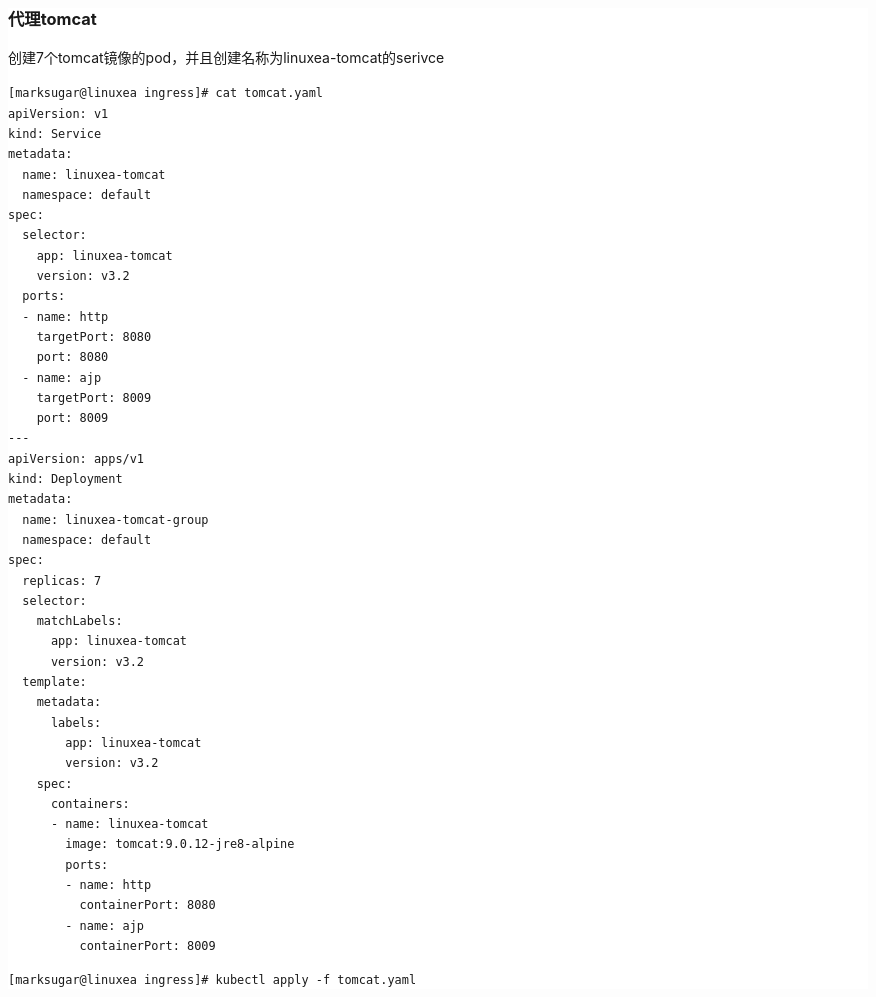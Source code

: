 ### 代理tomcat

创建7个tomcat镜像的pod，并且创建名称为linuxea-tomcat的serivce

```
[marksugar@linuxea ingress]# cat tomcat.yaml 
apiVersion: v1
kind: Service
metadata:
  name: linuxea-tomcat
  namespace: default
spec:
  selector:
    app: linuxea-tomcat
    version: v3.2
  ports:
  - name: http
    targetPort: 8080
    port: 8080
  - name: ajp
    targetPort: 8009
    port: 8009
---
apiVersion: apps/v1
kind: Deployment
metadata:
  name: linuxea-tomcat-group
  namespace: default
spec:
  replicas: 7
  selector:
    matchLabels:
      app: linuxea-tomcat
      version: v3.2
  template:
    metadata:
      labels:
        app: linuxea-tomcat
        version: v3.2
    spec:
      containers:
      - name: linuxea-tomcat
        image: tomcat:9.0.12-jre8-alpine
        ports:
        - name: http
          containerPort: 8080
        - name: ajp
          containerPort: 8009
```

```
[marksugar@linuxea ingress]# kubectl apply -f tomcat.yaml
```
